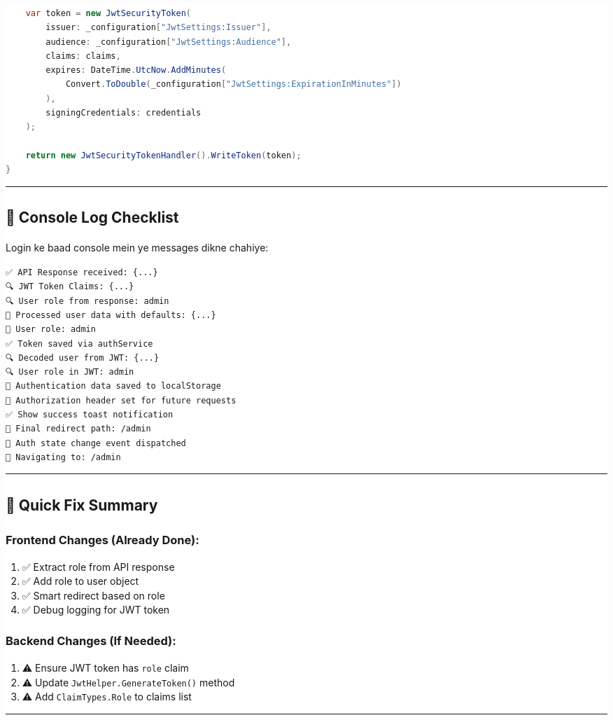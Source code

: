 ```csharp
    var token = new JwtSecurityToken(
        issuer: _configuration["JwtSettings:Issuer"],
        audience: _configuration["JwtSettings:Audience"],
        claims: claims,
        expires: DateTime.UtcNow.AddMinutes(
            Convert.ToDouble(_configuration["JwtSettings:ExpirationInMinutes"])
        ),
        signingCredentials: credentials
    );

    return new JwtSecurityTokenHandler().WriteToken(token);
}
```

---

## 📝 **Console Log Checklist**

Login ke baad console mein ye messages dikne chahiye:

```
✅ API Response received: {...}
🔍 JWT Token Claims: {...}
🔍 User role from response: admin
📝 Processed user data with defaults: {...}
👤 User role: admin
✅ Token saved via authService
🔍 Decoded user from JWT: {...}
🔍 User role in JWT: admin
💾 Authentication data saved to localStorage
🔐 Authorization header set for future requests
✅ Show success toast notification
🎯 Final redirect path: /admin
📢 Auth state change event dispatched
🚀 Navigating to: /admin
```

---

## 🎯 **Quick Fix Summary**

### **Frontend Changes (Already Done):**
1. ✅ Extract role from API response
2. ✅ Add role to user object
3. ✅ Smart redirect based on role
4. ✅ Debug logging for JWT token

### **Backend Changes (If Needed):**
1. ⚠️ Ensure JWT token has `role` claim
2. ⚠️ Update `JwtHelper.GenerateToken()` method
3. ⚠️ Add `ClaimTypes.Role` to claims list

---